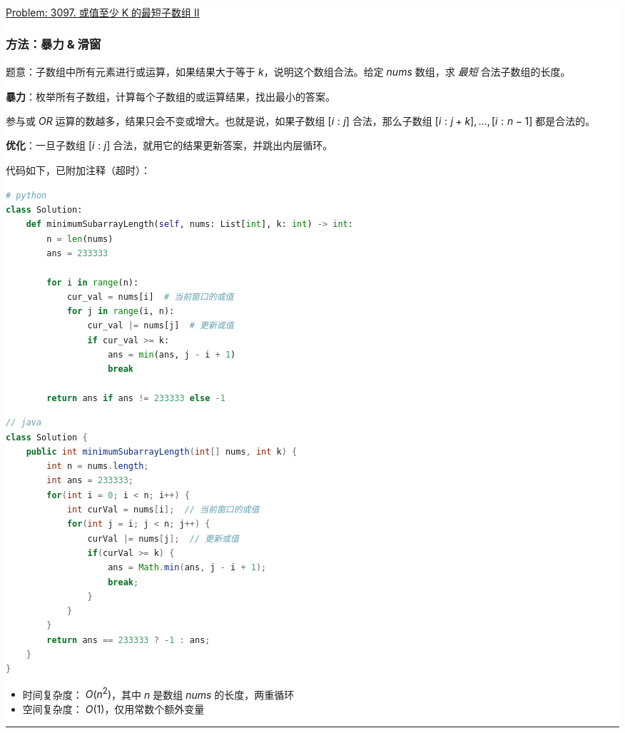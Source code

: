 [Problem: 3097. 或值至少 K 的最短子数组 II](https://leetcode.cn/problems/shortest-subarray-with-or-at-least-k-ii/description/)

### 方法：暴力 & 滑窗

题意：子数组中所有元素进行或运算，如果结果大于等于 $k$，说明这个数组合法。给定 $nums$ 数组，求 *最短* 合法子数组的长度。

**暴力**：枚举所有子数组，计算每个子数组的或运算结果，找出最小的答案。

参与或 *OR* 运算的数越多，结果只会不变或增大。也就是说，如果子数组 $[i:j]$ 合法，那么子数组 $[i:j+k],\dots,[i:n-1]$ 都是合法的。

**优化**：一旦子数组 $[i:j]$ 合法，就用它的结果更新答案，并跳出内层循环。

代码如下，已附加注释（超时）：

```Python
# python
class Solution:
    def minimumSubarrayLength(self, nums: List[int], k: int) -> int:
        n = len(nums)
        ans = 233333
        
        for i in range(n):
            cur_val = nums[i]  # 当前窗口的或值
            for j in range(i, n):
                cur_val |= nums[j]  # 更新或值
                if cur_val >= k:
                    ans = min(ans, j - i + 1)
                    break
        
        return ans if ans != 233333 else -1
```

```Java
// java
class Solution {
    public int minimumSubarrayLength(int[] nums, int k) {
        int n = nums.length;
        int ans = 233333;
        for(int i = 0; i < n; i++) {
            int curVal = nums[i];  // 当前窗口的或值
            for(int j = i; j < n; j++) {
                curVal |= nums[j];  // 更新或值
                if(curVal >= k) {
                    ans = Math.min(ans, j - i + 1);
                    break;
                }
            }
        }
        return ans == 233333 ? -1 : ans;
    }
}
```

- 时间复杂度： $O(n^2)$，其中 $n$ 是数组 $nums$ 的长度，两重循环
- 空间复杂度： $O(1)$，仅用常数个额外变量

---